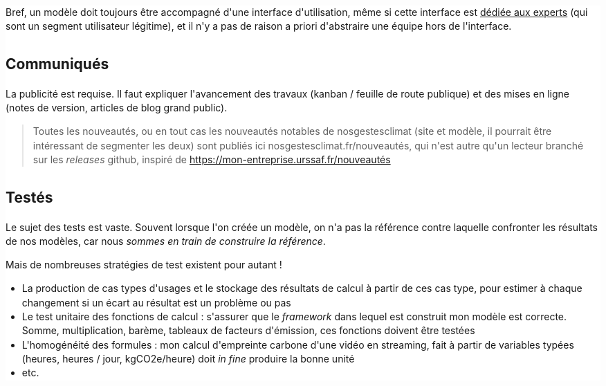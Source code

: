 Bref, un modèle doit toujours être accompagné d'une interface d'utilisation, même si cette interface est [dédiée aux experts](https://ecobalyse.beta.gouv.fr/#/textile/simulator) (qui sont un segment utilisateur légitime), et il n'y a pas de raison a priori d'abstraire une équipe hors de l'interface.

## Communiqués

La publicité est requise. Il faut expliquer l'avancement des travaux (kanban / feuille de route publique) et des mises en ligne (notes de version, articles de blog grand public).

> Toutes les nouveautés, ou en tout cas les nouveautés notables de nosgestesclimat (site et modèle, il pourrait être intéressant de segmenter les deux) sont publiés ici nosgestesclimat.fr/nouveautés, qui n'est autre qu'un lecteur branché sur les _releases_ github, inspiré de https://mon-entreprise.urssaf.fr/nouveautés

## Testés

Le sujet des tests est vaste. Souvent lorsque l'on créée un modèle, on n'a pas la référence contre laquelle confronter les résultats de nos modèles, car nous _sommes en train de construire la référence_.

Mais de nombreuses stratégies de test existent pour autant !

-   La production de cas types d'usages et le stockage des résultats de calcul à partir de ces cas type, pour estimer à chaque changement si un écart au résultat est un problème ou pas
-   Le test unitaire des fonctions de calcul : s'assurer que le _framework_ dans lequel est construit mon modèle est correcte. Somme, multiplication, barème, tableaux de facteurs d'émission, ces fonctions doivent être testées
-   L'homogénéité des formules : mon calcul d'empreinte carbone d'une vidéo en streaming, fait à partir de variables typées (heures, heures / jour, kgCO2e/heure) doit _in fine_ produire la bonne unité
-   etc.


